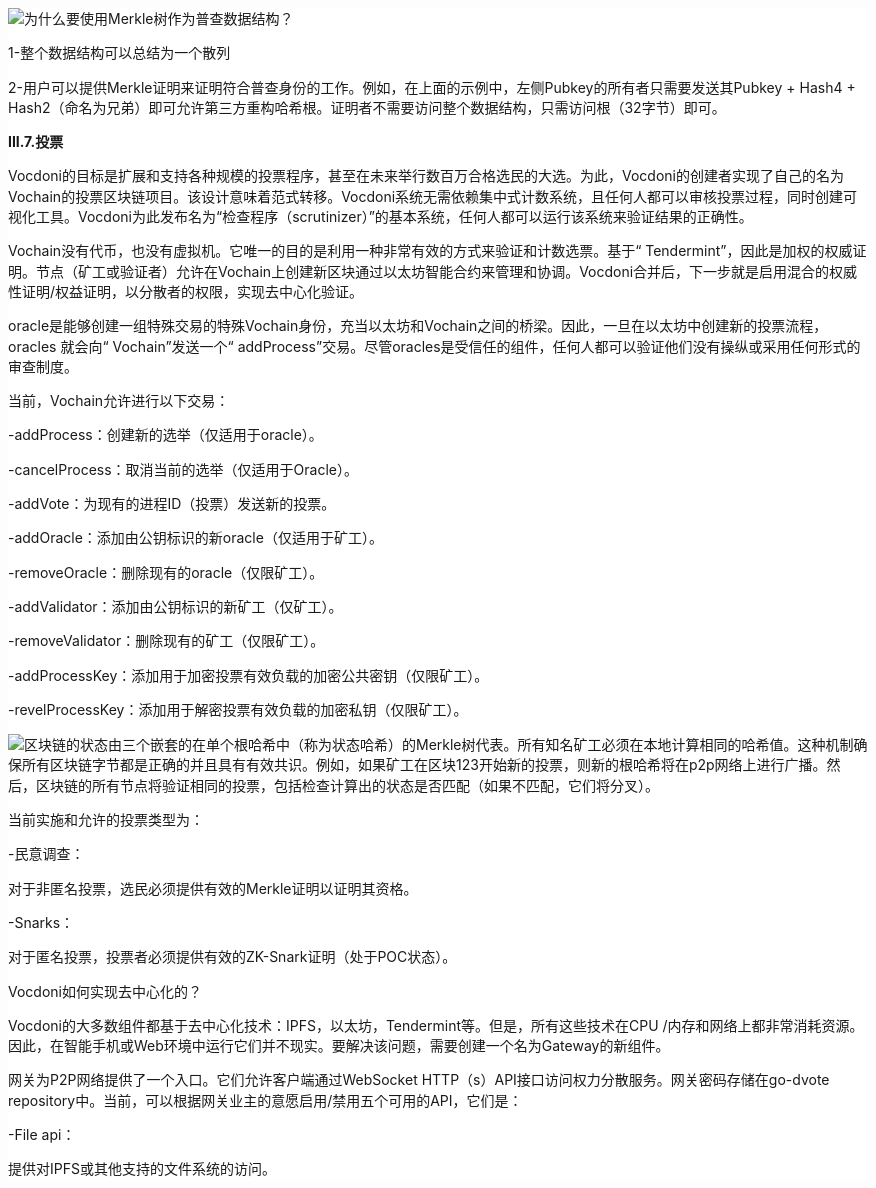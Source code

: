 ![](http://daorayaki.org/content/images/2021/06/640--1--4.png)为什么要使用Merkle树作为普查数据结构？

1-整个数据结构可以总结为一个散列

2-用户可以提供Merkle证明来证明符合普查身份的工作。例如，在上面的示例中，左侧Pubkey的所有者只需要发送其Pubkey + Hash4 + Hash2（命名为兄弟）即可允许第三方重构哈希根。证明者不需要访问整个数据结构，只需访问根（32字节）即可。

**III.7.投票**

Vocdoni的目标是扩展和支持各种规模的投票程序，甚至在未来举行数百万合格选民的大选。为此，Vocdoni的创建者实现了自己的名为Vochain的投票区块链项目。该设计意味着范式转移。Vocdoni系统无需依赖集中式计数系统，且任何人都可以审核投票过程，同时创建可视化工具。Vocdoni为此发布名为“检查程序（scrutinizer）”的基本系统，任何人都可以运行该系统来验证结果的正确性。

Vochain没有代币，也没有虚拟机。它唯一的目的是利用一种非常有效的方式来验证和计数选票。基于“ Tendermint”，因此是加权的权威证明。节点（矿工或验证者）允许在Vochain上创建新区块通过以太坊智能合约来管理和协调。Vocdoni合并后，下一步就是启用混合的权威性证明/权益证明，以分散者的权限，实现去中心化验证。

oracle是能够创建一组特殊交易的特殊Vochain身份，充当以太坊和Vochain之间的桥梁。因此，一旦在以太坊中创建新的投票流程，oracles 就会向“ Vochain”发送一个“ addProcess”交易。尽管oracles是受信任的组件，任何人都可以验证他们没有操纵或采用任何形式的审查制度。

当前，Vochain允许进行以下交易：

-addProcess：创建新的选举（仅适用于oracle）。

-cancelProcess：取消当前的选举（仅适用于Oracle）。

-addVote：为现有的进程ID（投票）发送新的投票。

-addOracle：添加由公钥标识的新oracle（仅适用于矿工）。

-removeOracle：删除现有的oracle（仅限矿工）。

-addValidator：添加由公钥标识的新矿工（仅矿工）。

-removeValidator：删除现有的矿工（仅限矿工）。

-addProcessKey：添加用于加密投票有效负载的加密公共密钥（仅限矿工）。

-revelProcessKey：添加用于解密投票有效负载的加密私钥（仅限矿工）。

![](http://daorayaki.org/content/images/2021/06/640--2--3.png)区块链的状态由三个嵌套的在单个根哈希中（称为状态哈希）的Merkle树代表。所有知名矿工必须在本地计算相同的哈希值。这种机制确保所有区块链字节都是正确的并且具有有效共识。例如，如果矿工在区块123开始新的投票，则新的根哈希将在p2p网络上进行广播。然后，区块链的所有节点将验证相同的投票，包括检查计算出的状态是否匹配（如果不匹配，它们将分叉）。

当前实施和允许的投票类型为：

-民意调查：

对于非匿名投票，选民必须提供有效的Merkle证明以证明其资格。

-Snarks：

对于匿名投票，投票者必须提供有效的ZK-Snark证明（处于POC状态）。

Vocdoni如何实现去中心化的？

Vocdoni的大多数组件都基于去中心化技术：IPFS，以太坊，Tendermint等。但是，所有这些技术在CPU /内存和网络上都非常消耗资源。因此，在智能手机或Web环境中运行它们并不现实。要解决该问题，需要创建一个名为Gateway的新组件。

网关为P2P网络提供了一个入口。它们允许客户端通过WebSocket HTTP（s）API接口访问权力分散服务。网关密码存储在go-dvote repository中。当前，可以根据网关业主的意愿启用/禁用五个可用的API，它们是：

-File api：

提供对IPFS或其他支持的文件系统的访问。
